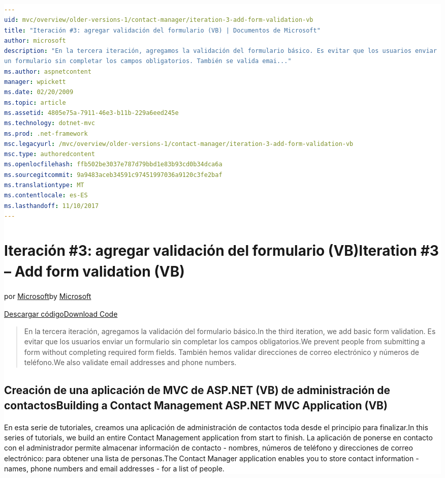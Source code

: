 ```yaml
---
uid: mvc/overview/older-versions-1/contact-manager/iteration-3-add-form-validation-vb
title: "Iteración #3: agregar validación del formulario (VB) | Documentos de Microsoft"
author: microsoft
description: "En la tercera iteración, agregamos la validación del formulario básico. Es evitar que los usuarios enviar un formulario sin completar los campos obligatorios. También se valida emai..."
ms.author: aspnetcontent
manager: wpickett
ms.date: 02/20/2009
ms.topic: article
ms.assetid: 4805e75a-7911-46e3-b11b-229a6eed245e
ms.technology: dotnet-mvc
ms.prod: .net-framework
msc.legacyurl: /mvc/overview/older-versions-1/contact-manager/iteration-3-add-form-validation-vb
msc.type: authoredcontent
ms.openlocfilehash: ffb502be3037e787d79bbd1e83b93cd0b34dca6a
ms.sourcegitcommit: 9a9483aceb34591c97451997036a9120c3fe2baf
ms.translationtype: MT
ms.contentlocale: es-ES
ms.lasthandoff: 11/10/2017
---
```

<a name="iteration-3--add-form-validation-vb"></a><span data-ttu-id="b507d-105">Iteración #3: agregar validación del formulario (VB)</span><span class="sxs-lookup"><span data-stu-id="b507d-105">Iteration #3 – Add form validation (VB)</span></span>
====================
<span data-ttu-id="b507d-106">por [Microsoft](https://github.com/microsoft)</span><span class="sxs-lookup"><span data-stu-id="b507d-106">by [Microsoft](https://github.com/microsoft)</span></span>

[<span data-ttu-id="b507d-107">Descargar código</span><span class="sxs-lookup"><span data-stu-id="b507d-107">Download Code</span></span>](iteration-3-add-form-validation-vb/_static/contactmanager_3_vb1.zip)

> <span data-ttu-id="b507d-108">En la tercera iteración, agregamos la validación del formulario básico.</span><span class="sxs-lookup"><span data-stu-id="b507d-108">In the third iteration, we add basic form validation.</span></span> <span data-ttu-id="b507d-109">Es evitar que los usuarios enviar un formulario sin completar los campos obligatorios.</span><span class="sxs-lookup"><span data-stu-id="b507d-109">We prevent people from submitting a form without completing required form fields.</span></span> <span data-ttu-id="b507d-110">También hemos validar direcciones de correo electrónico y números de teléfono.</span><span class="sxs-lookup"><span data-stu-id="b507d-110">We also validate email addresses and phone numbers.</span></span>


## <a name="building-a-contact-management-aspnet-mvc-application-vb"></a><span data-ttu-id="b507d-111">Creación de una aplicación de MVC de ASP.NET (VB) de administración de contactos</span><span class="sxs-lookup"><span data-stu-id="b507d-111">Building a Contact Management ASP.NET MVC Application (VB)</span></span>
  

<span data-ttu-id="b507d-112">En esta serie de tutoriales, creamos una aplicación de administración de contactos toda desde el principio para finalizar.</span><span class="sxs-lookup"><span data-stu-id="b507d-112">In this series of tutorials, we build an entire Contact Management application from start to finish.</span></span> <span data-ttu-id="b507d-113">La aplicación de ponerse en contacto con el administrador permite almacenar información de contacto - nombres, números de teléfono y direcciones de correo electrónico: para obtener una lista de personas.</span><span class="sxs-lookup"><span data-stu-id="b507d-113">The Contact Manager application enables you to store contact information - names, phone numbers and email addresses - for a list of people.</span></span>
